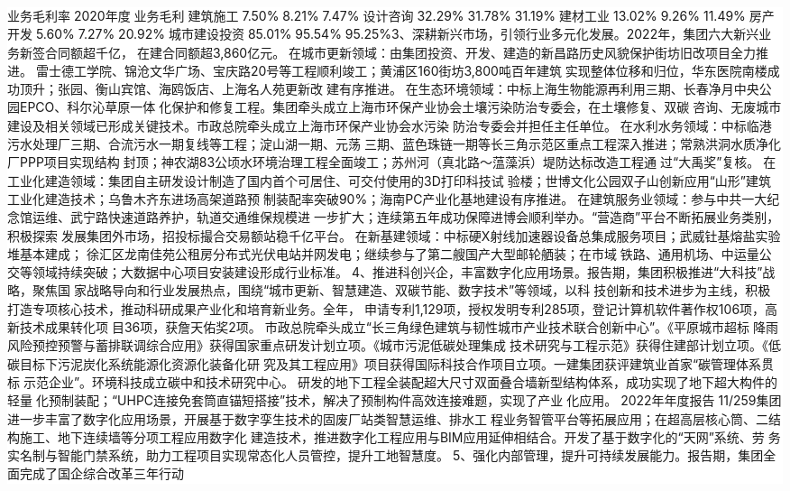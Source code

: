 业务毛利率
2020年度
业务毛利
建筑施工
7.50%
8.21%
7.47%
设计咨询
32.29%
31.78%
31.19%
建材工业
13.02%
9.26%
11.49%
房产开发
5.60%
7.27%
20.92%
城市建设投资
85.01%
95.54%
95.25%3、深耕新兴市场，引领行业多元化发展。2022年，集团六大新兴业务新签合同额超千亿，
在建合同额超3,860亿元。
在城市更新领域：由集团投资、开发、建造的新昌路历史风貌保护街坊旧改项目全力推进。
雷士德工学院、锦沧文华广场、宝庆路20号等工程顺利竣工；黄浦区160街坊3,800吨百年建筑
实现整体位移和归位，华东医院南楼成功顶升；张园、衡山宾馆、海鸥饭店、上海名人苑更新改
建有序推进。
在生态环境领域：中标上海生物能源再利用三期、长春净月中央公园EPCO、科尔沁草原一体
化保护和修复工程。集团牵头成立上海市环保产业协会土壤污染防治专委会，在土壤修复、双碳
咨询、无废城市建设及相关领域已形成关键技术。市政总院牵头成立上海市环保产业协会水污染
防治专委会并担任主任单位。
在水利水务领域：中标临港污水处理厂三期、合流污水一期复线等工程；淀山湖一期、元荡
三期、蓝色珠链一期等长三角示范区重点工程深入推进；常熟洪洞水质净化厂PPP项目实现结构
封顶；神农湖83公顷水环境治理工程全面竣工；苏州河（真北路～蕰藻浜）堤防达标改造工程通
过“大禹奖”复核。
在工业化建造领域：集团自主研发设计制造了国内首个可居住、可交付使用的3D打印科技试
验楼；世博文化公园双子山创新应用“山形”建筑工业化建造技术；乌鲁木齐东进场高架道路预
制装配率突破90%；海南PC产业化基地建设有序推进。
在建筑服务业领域：参与中共一大纪念馆运维、武宁路快速道路养护，轨道交通维保规模进
一步扩大；连续第五年成功保障进博会顺利举办。“营造商”平台不断拓展业务类别，积极探索
发展集团外市场，招投标撮合交易额站稳千亿平台。
在新基建领域：中标硬X射线加速器设备总集成服务项目；武威钍基熔盐实验堆基本建成；
徐汇区龙南佳苑公租房分布式光伏电站并网发电；继续参与了第二艘国产大型邮轮舾装；在市域
铁路、通用机场、中运量公交等领域持续突破；大数据中心项目安装建设形成行业标准。
4、推进科创兴企，丰富数字化应用场景。报告期，集团积极推进“大科技”战略，聚焦国
家战略导向和行业发展热点，围绕“城市更新、智慧建造、双碳节能、数字技术”等领域，以科
技创新和技术进步为主线，积极打造专项核心技术，推动科研成果产业化和培育新业务。全年，
申请专利1,129项，授权发明专利285项，登记计算机软件著作权106项，高新技术成果转化项
目36项，获詹天佑奖2项。
市政总院牵头成立“长三角绿色建筑与韧性城市产业技术联合创新中心”。《平原城市超标
降雨风险预控预警与蓄排联调综合应用》获得国家重点研发计划立项。《城市污泥低碳处理集成
技术研究与工程示范》获得住建部计划立项。《低碳目标下污泥炭化系统能源化资源化装备化研
究及其工程应用》项目获得国际科技合作项目立项。一建集团获评建筑业首家“碳管理体系贯标
示范企业”。环境科技成立碳中和技术研究中心。
研发的地下工程全装配超大尺寸双面叠合墙新型结构体系，成功实现了地下超大构件的轻量
化预制装配；“UHPC连接免套筒直锚短搭接”技术，解决了预制构件高效连接难题，实现了产业
化应用。
2022年年度报告
11/259集团进一步丰富了数字化应用场景，开展基于数字孪生技术的固废厂站类智慧运维、排水工
程业务智管平台等拓展应用；在超高层核心筒、二结构施工、地下连续墙等分项工程应用数字化
建造技术，推进数字化工程应用与BIM应用延伸相结合。开发了基于数字化的“天网”系统、劳
务实名制与智能门禁系统，助力工程项目实现常态化人员管控，提升工地智慧度。
5、强化内部管理，提升可持续发展能力。报告期，集团全面完成了国企综合改革三年行动